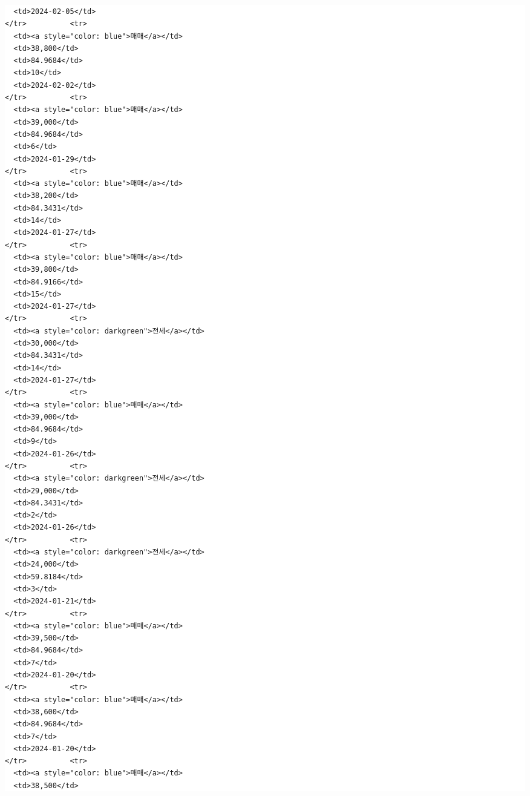       <td>2024-02-05</td>
    </tr>          <tr>
      <td><a style="color: blue">매매</a></td>
      <td>38,800</td>
      <td>84.9684</td>
      <td>10</td>
      <td>2024-02-02</td>
    </tr>          <tr>
      <td><a style="color: blue">매매</a></td>
      <td>39,000</td>
      <td>84.9684</td>
      <td>6</td>
      <td>2024-01-29</td>
    </tr>          <tr>
      <td><a style="color: blue">매매</a></td>
      <td>38,200</td>
      <td>84.3431</td>
      <td>14</td>
      <td>2024-01-27</td>
    </tr>          <tr>
      <td><a style="color: blue">매매</a></td>
      <td>39,800</td>
      <td>84.9166</td>
      <td>15</td>
      <td>2024-01-27</td>
    </tr>          <tr>
      <td><a style="color: darkgreen">전세</a></td>
      <td>30,000</td>
      <td>84.3431</td>
      <td>14</td>
      <td>2024-01-27</td>
    </tr>          <tr>
      <td><a style="color: blue">매매</a></td>
      <td>39,000</td>
      <td>84.9684</td>
      <td>9</td>
      <td>2024-01-26</td>
    </tr>          <tr>
      <td><a style="color: darkgreen">전세</a></td>
      <td>29,000</td>
      <td>84.3431</td>
      <td>2</td>
      <td>2024-01-26</td>
    </tr>          <tr>
      <td><a style="color: darkgreen">전세</a></td>
      <td>24,000</td>
      <td>59.8184</td>
      <td>3</td>
      <td>2024-01-21</td>
    </tr>          <tr>
      <td><a style="color: blue">매매</a></td>
      <td>39,500</td>
      <td>84.9684</td>
      <td>7</td>
      <td>2024-01-20</td>
    </tr>          <tr>
      <td><a style="color: blue">매매</a></td>
      <td>38,600</td>
      <td>84.9684</td>
      <td>7</td>
      <td>2024-01-20</td>
    </tr>          <tr>
      <td><a style="color: blue">매매</a></td>
      <td>38,500</td>